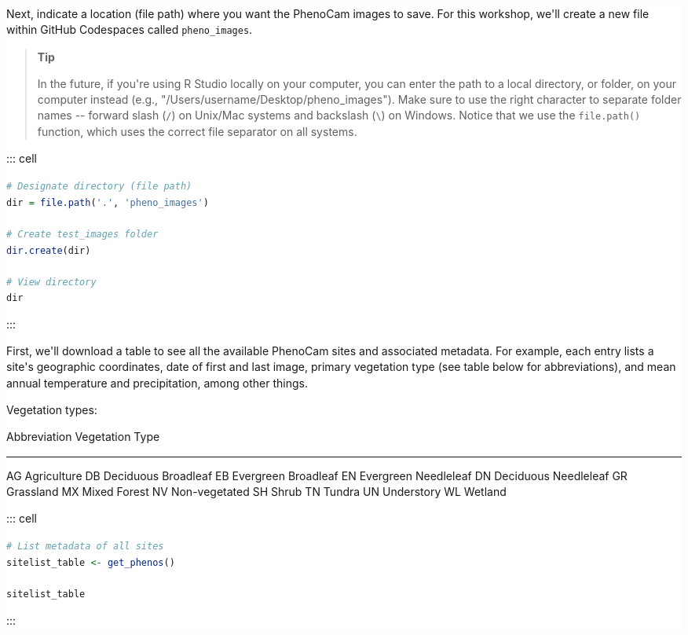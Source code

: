 Next, indicate a location (file path) where you want the PhenoCam images
to save. For this workshop, we'll create a new file within GitHub
Codespaces called `pheno_images`.

<div>

> **Tip**
>
> In the future, if you're using R Studio locally on your computer, you
> can enter the path to a local directory, or folder, on your computer
> instead (e.g., "/Users/username/Desktop/pheno_images"). Make sure to
> use the right character to separate folder names -- forward slash
> (`/`) on Unix/Mac systems and backslash (`\`) on Windows. Notice that
> we use the `file.path()` function, which uses the correct file
> separator on all systems.

</div>

::: cell
``` {.r .cell-code}
# Designate directory (file path)
dir = file.path('.', 'pheno_images')

# Create test_images folder
dir.create(dir)

# View directory
dir
```
:::

First, we'll download a table to see all the available PhenoCam sites
and associated metadata. For example, each entry lists a site's
geographic coordinates, date of first and last image, primary vegetation
type (see table below for abbreviations), and mean annual temperature
and precipitation, among other things.

Vegetation types:

  Abbreviation   Vegetation Type
  -------------- ----------------------
  AG             Agriculture
  DB             Deciduous Broadleaf
  EB             Evergreen Broadleaf
  EN             Evergreen Needleleaf
  DN             Deciduous Needleleaf
  GR             Grassland
  MX             Mixed Forest
  NV             Non-vegetated
  SH             Shrub
  TN             Tundra
  UN             Understory
  WL             Wetland

::: cell
``` {.r .cell-code}
# List metadata of all sites
sitelist_table <- get_phenos() 

sitelist_table
```
:::
